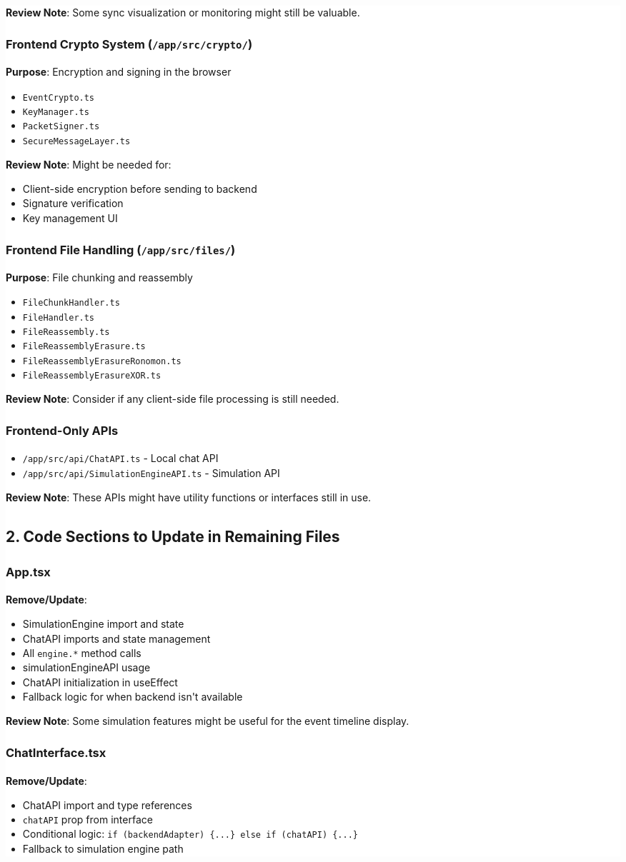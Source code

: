 **Review Note**: Some sync visualization or monitoring might still be valuable.

### Frontend Crypto System (`/app/src/crypto/`)
**Purpose**: Encryption and signing in the browser
- `EventCrypto.ts`
- `KeyManager.ts`
- `PacketSigner.ts`
- `SecureMessageLayer.ts`

**Review Note**: Might be needed for:
- Client-side encryption before sending to backend
- Signature verification
- Key management UI

### Frontend File Handling (`/app/src/files/`)
**Purpose**: File chunking and reassembly
- `FileChunkHandler.ts`
- `FileHandler.ts`
- `FileReassembly.ts`
- `FileReassemblyErasure.ts`
- `FileReassemblyErasureRonomon.ts`
- `FileReassemblyErasureXOR.ts`

**Review Note**: Consider if any client-side file processing is still needed.

### Frontend-Only APIs
- `/app/src/api/ChatAPI.ts` - Local chat API
- `/app/src/api/SimulationEngineAPI.ts` - Simulation API

**Review Note**: These APIs might have utility functions or interfaces still in use.

## 2. Code Sections to Update in Remaining Files

### App.tsx
**Remove/Update**:
- SimulationEngine import and state
- ChatAPI imports and state management
- All `engine.*` method calls
- simulationEngineAPI usage
- ChatAPI initialization in useEffect
- Fallback logic for when backend isn't available

**Review Note**: Some simulation features might be useful for the event timeline display.

### ChatInterface.tsx
**Remove/Update**:
- ChatAPI import and type references
- `chatAPI` prop from interface
- Conditional logic: `if (backendAdapter) {...} else if (chatAPI) {...}`
- Fallback to simulation engine path
